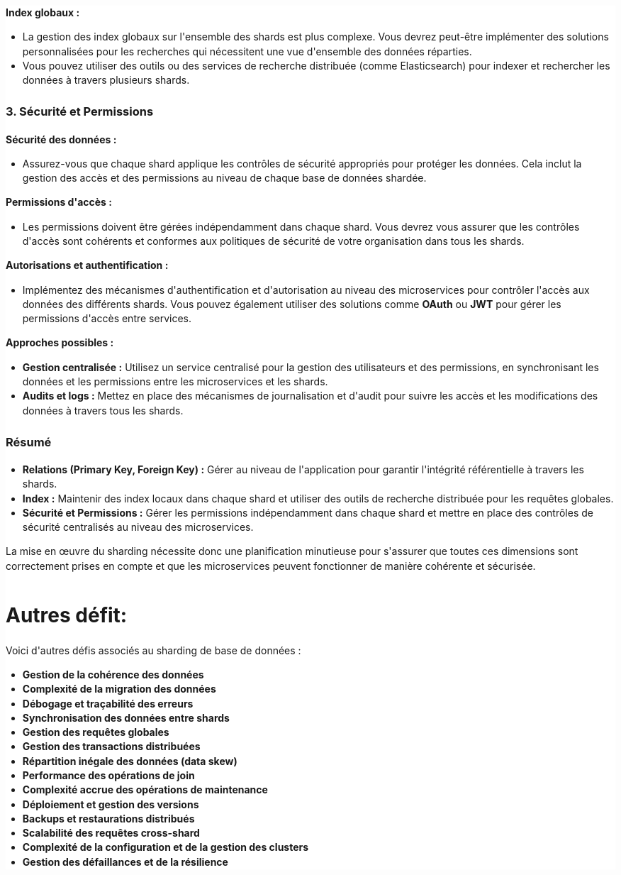 **Index globaux :**
- La gestion des index globaux sur l'ensemble des shards est plus complexe. Vous devrez peut-être implémenter des solutions personnalisées pour les recherches qui nécessitent une vue d'ensemble des données réparties.
- Vous pouvez utiliser des outils ou des services de recherche distribuée (comme Elasticsearch) pour indexer et rechercher les données à travers plusieurs shards.

### 3. Sécurité et Permissions

**Sécurité des données :**
- Assurez-vous que chaque shard applique les contrôles de sécurité appropriés pour protéger les données. Cela inclut la gestion des accès et des permissions au niveau de chaque base de données shardée.

**Permissions d'accès :**
- Les permissions doivent être gérées indépendamment dans chaque shard. Vous devrez vous assurer que les contrôles d'accès sont cohérents et conformes aux politiques de sécurité de votre organisation dans tous les shards.

**Autorisations et authentification :**
- Implémentez des mécanismes d'authentification et d'autorisation au niveau des microservices pour contrôler l'accès aux données des différents shards. Vous pouvez également utiliser des solutions comme **OAuth** ou **JWT** pour gérer les permissions d'accès entre services.

**Approches possibles :**
- **Gestion centralisée :** Utilisez un service centralisé pour la gestion des utilisateurs et des permissions, en synchronisant les données et les permissions entre les microservices et les shards.
- **Audits et logs :** Mettez en place des mécanismes de journalisation et d'audit pour suivre les accès et les modifications des données à travers tous les shards.

### Résumé

- **Relations (Primary Key, Foreign Key) :** Gérer au niveau de l'application pour garantir l'intégrité référentielle à travers les shards.
- **Index :** Maintenir des index locaux dans chaque shard et utiliser des outils de recherche distribuée pour les requêtes globales.
- **Sécurité et Permissions :** Gérer les permissions indépendamment dans chaque shard et mettre en place des contrôles de sécurité centralisés au niveau des microservices.

La mise en œuvre du sharding nécessite donc une planification minutieuse pour s'assurer que toutes ces dimensions sont correctement prises en compte et que les microservices peuvent fonctionner de manière cohérente et sécurisée.

# Autres défit:
Voici d'autres défis associés au sharding de base de données :

- **Gestion de la cohérence des données**
- **Complexité de la migration des données**
- **Débogage et traçabilité des erreurs**
- **Synchronisation des données entre shards**
- **Gestion des requêtes globales**
- **Gestion des transactions distribuées**
- **Répartition inégale des données (data skew)**
- **Performance des opérations de join**
- **Complexité accrue des opérations de maintenance**
- **Déploiement et gestion des versions**
- **Backups et restaurations distribués**
- **Scalabilité des requêtes cross-shard**
- **Complexité de la configuration et de la gestion des clusters**
- **Gestion des défaillances et de la résilience**
